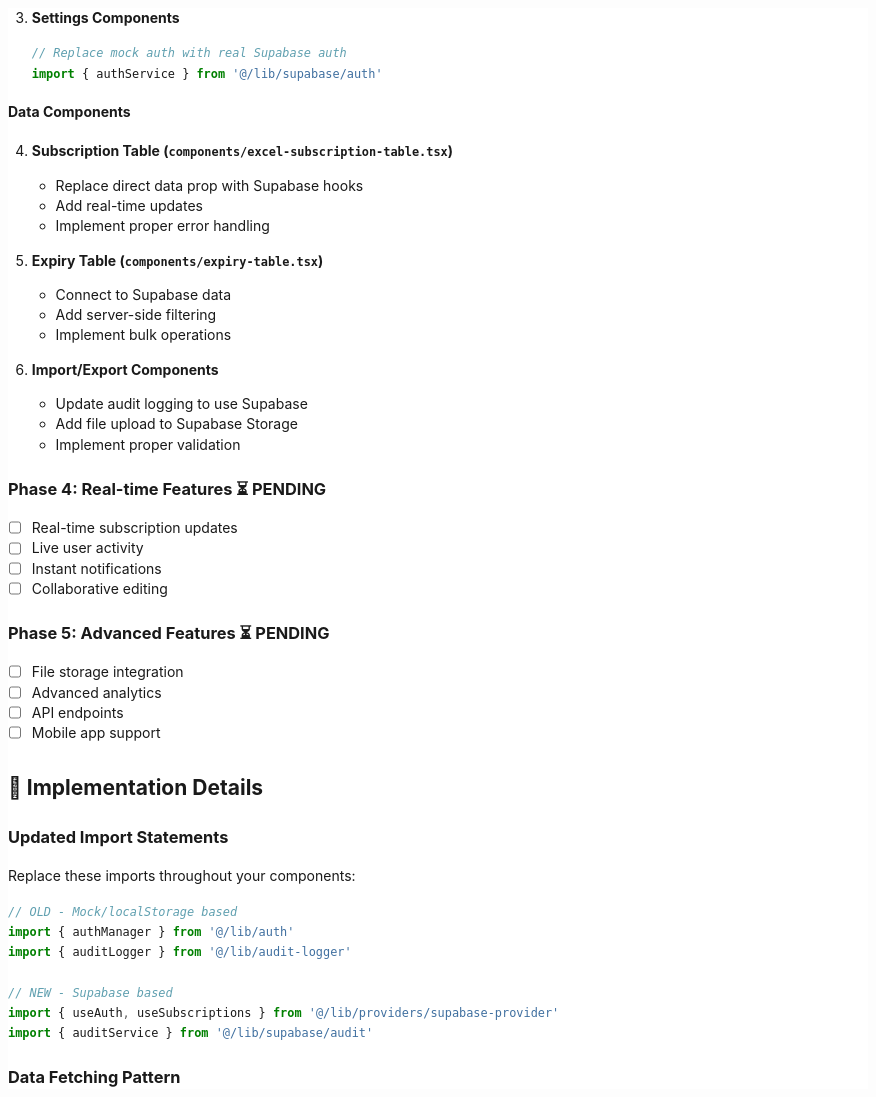 3. **Settings Components**
   ```typescript
   // Replace mock auth with real Supabase auth
   import { authService } from '@/lib/supabase/auth'
   ```

#### Data Components

4. **Subscription Table (`components/excel-subscription-table.tsx`)**
   - Replace direct data prop with Supabase hooks
   - Add real-time updates
   - Implement proper error handling

5. **Expiry Table (`components/expiry-table.tsx`)**
   - Connect to Supabase data
   - Add server-side filtering
   - Implement bulk operations

6. **Import/Export Components**
   - Update audit logging to use Supabase
   - Add file upload to Supabase Storage
   - Implement proper validation

### Phase 4: Real-time Features ⏳ PENDING

- [ ] Real-time subscription updates
- [ ] Live user activity
- [ ] Instant notifications
- [ ] Collaborative editing

### Phase 5: Advanced Features ⏳ PENDING

- [ ] File storage integration
- [ ] Advanced analytics
- [ ] API endpoints
- [ ] Mobile app support

## 🔧 Implementation Details

### Updated Import Statements

Replace these imports throughout your components:

```typescript
// OLD - Mock/localStorage based
import { authManager } from '@/lib/auth'
import { auditLogger } from '@/lib/audit-logger'

// NEW - Supabase based  
import { useAuth, useSubscriptions } from '@/lib/providers/supabase-provider'
import { auditService } from '@/lib/supabase/audit'
```

### Data Fetching Pattern
